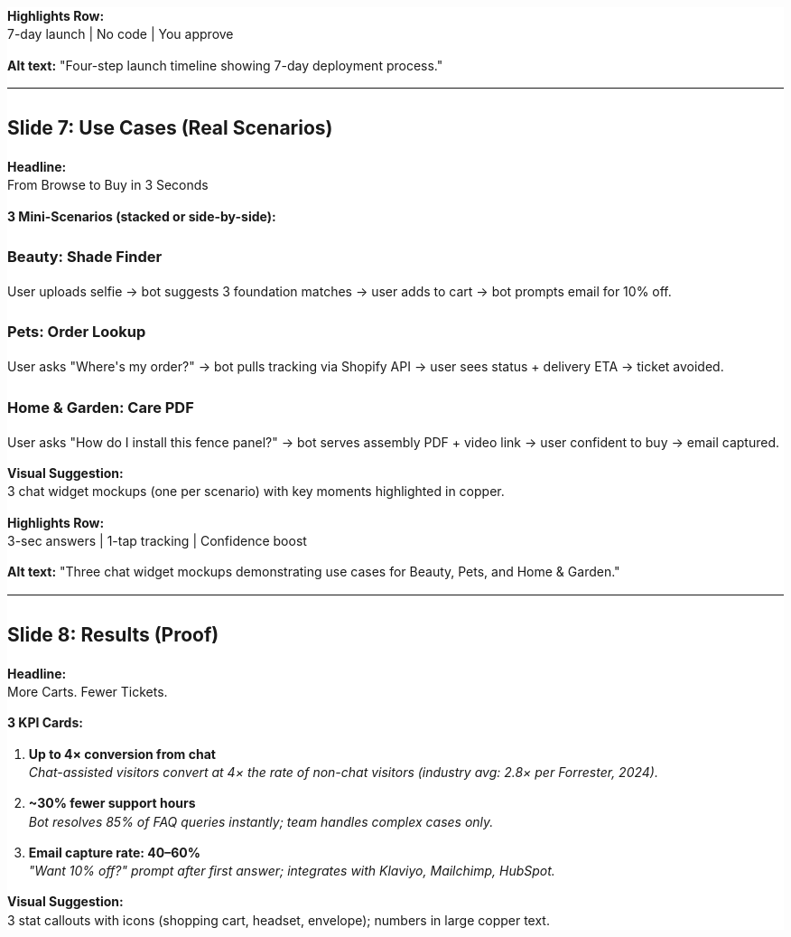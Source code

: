**Highlights Row:**  
7-day launch | No code | You approve

**Alt text:** "Four-step launch timeline showing 7-day deployment process."

---

## Slide 7: Use Cases (Real Scenarios)
**Headline:**  
From Browse to Buy in 3 Seconds

**3 Mini-Scenarios (stacked or side-by-side):**

### Beauty: Shade Finder
User uploads selfie → bot suggests 3 foundation matches → user adds to cart → bot prompts email for 10% off.

### Pets: Order Lookup
User asks "Where's my order?" → bot pulls tracking via Shopify API → user sees status + delivery ETA → ticket avoided.

### Home & Garden: Care PDF
User asks "How do I install this fence panel?" → bot serves assembly PDF + video link → user confident to buy → email captured.

**Visual Suggestion:**  
3 chat widget mockups (one per scenario) with key moments highlighted in copper.

**Highlights Row:**  
3-sec answers | 1-tap tracking | Confidence boost

**Alt text:** "Three chat widget mockups demonstrating use cases for Beauty, Pets, and Home & Garden."

---

## Slide 8: Results (Proof)
**Headline:**  
More Carts. Fewer Tickets.

**3 KPI Cards:**

1. **Up to 4× conversion from chat**  
   *Chat-assisted visitors convert at 4× the rate of non-chat visitors (industry avg: 2.8× per Forrester, 2024).*

2. **~30% fewer support hours**  
   *Bot resolves 85% of FAQ queries instantly; team handles complex cases only.*

3. **Email capture rate: 40–60%**  
   *"Want 10% off?" prompt after first answer; integrates with Klaviyo, Mailchimp, HubSpot.*

**Visual Suggestion:**  
3 stat callouts with icons (shopping cart, headset, envelope); numbers in large copper text.
